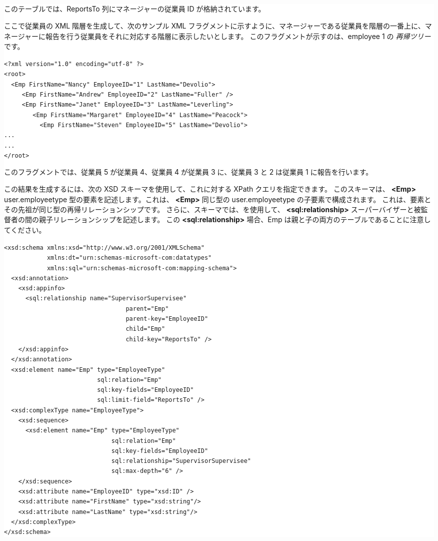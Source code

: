  このテーブルでは、ReportsTo 列にマネージャーの従業員 ID が格納されています。  
  
 ここで従業員の XML 階層を生成して、次のサンプル XML フラグメントに示すように、マネージャーである従業員を階層の一番上に、マネージャーに報告を行う従業員をそれに対応する階層に表示したいとします。 このフラグメントが示すのは、employee 1 の *再帰ツリー* です。  
  
```  
<?xml version="1.0" encoding="utf-8" ?>   
<root>  
  <Emp FirstName="Nancy" EmployeeID="1" LastName="Devolio">  
     <Emp FirstName="Andrew" EmployeeID="2" LastName="Fuller" />   
     <Emp FirstName="Janet" EmployeeID="3" LastName="Leverling">  
        <Emp FirstName="Margaret" EmployeeID="4" LastName="Peacock">  
          <Emp FirstName="Steven" EmployeeID="5" LastName="Devolio">  
...  
...  
</root>  
```  
  
 このフラグメントでは、従業員 5 が従業員 4、従業員 4 が従業員 3 に、従業員 3 と 2 は従業員 1 に報告を行います。  
  
 この結果を生成するには、次の XSD スキーマを使用して、これに対する XPath クエリを指定できます。 このスキーマは、 **\<Emp>** user.employeetype 型の要素を記述します。これは、 **\<Emp>** 同じ型の user.employeetype の子要素で構成されます。 これは、要素とその先祖が同じ型の再帰リレーションシップです。 さらに、スキーマでは、を使用して、 **\<sql:relationship>** スーパーバイザーと被監督者の間の親子リレーションシップを記述します。 この **\<sql:relationship>** 場合、Emp は親と子の両方のテーブルであることに注意してください。  
  
```  
<xsd:schema xmlns:xsd="http://www.w3.org/2001/XMLSchema"  
            xmlns:dt="urn:schemas-microsoft-com:datatypes"  
            xmlns:sql="urn:schemas-microsoft-com:mapping-schema">  
  <xsd:annotation>  
    <xsd:appinfo>  
      <sql:relationship name="SupervisorSupervisee"  
                                  parent="Emp"  
                                  parent-key="EmployeeID"  
                                  child="Emp"  
                                  child-key="ReportsTo" />  
    </xsd:appinfo>  
  </xsd:annotation>  
  <xsd:element name="Emp" type="EmployeeType"   
                          sql:relation="Emp"   
                          sql:key-fields="EmployeeID"   
                          sql:limit-field="ReportsTo" />  
  <xsd:complexType name="EmployeeType">  
    <xsd:sequence>  
      <xsd:element name="Emp" type="EmployeeType"   
                              sql:relation="Emp"   
                              sql:key-fields="EmployeeID"  
                              sql:relationship="SupervisorSupervisee"  
                              sql:max-depth="6" />  
    </xsd:sequence>   
    <xsd:attribute name="EmployeeID" type="xsd:ID" />  
    <xsd:attribute name="FirstName" type="xsd:string"/>  
    <xsd:attribute name="LastName" type="xsd:string"/>  
  </xsd:complexType>  
</xsd:schema>  
```  
  